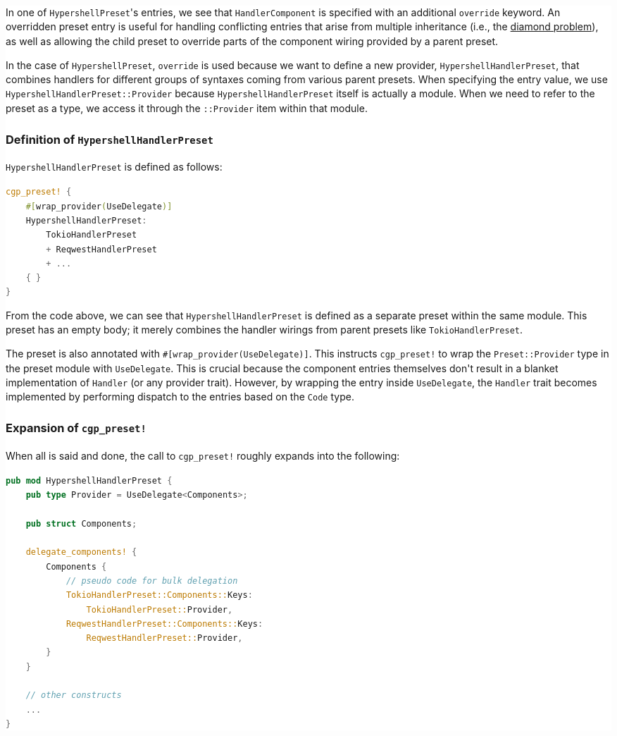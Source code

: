 In one of `HypershellPreset`'s entries, we see that `HandlerComponent` is specified with an additional `override` keyword. An overridden preset entry is useful for handling conflicting entries that arise from multiple inheritance (i.e., the [diamond problem](https://en.wikipedia.org/wiki/Diamond_problem)), as well as allowing the child preset to override parts of the component wiring provided by a parent preset.

In the case of `HypershellPreset`, `override` is used because we want to define a new provider, `HypershellHandlerPreset`, that combines handlers for different groups of syntaxes coming from various parent presets. When specifying the entry value, we use `HypershellHandlerPreset::Provider` because `HypershellHandlerPreset` itself is actually a module. When we need to refer to the preset as a type, we access it through the `::Provider` item within that module.

### Definition of `HypershellHandlerPreset`

`HypershellHandlerPreset` is defined as follows:

```rust
cgp_preset! {
    #[wrap_provider(UseDelegate)]
    HypershellHandlerPreset:
        TokioHandlerPreset
        + ReqwestHandlerPreset
        + ...
    { }
}
```

From the code above, we can see that `HypershellHandlerPreset` is defined as a separate preset within the same module. This preset has an empty body; it merely combines the handler wirings from parent presets like `TokioHandlerPreset`.

The preset is also annotated with `#[wrap_provider(UseDelegate)]`. This instructs `cgp_preset!` to wrap the `Preset::Provider` type in the preset module with `UseDelegate`. This is crucial because the component entries themselves don't result in a blanket implementation of `Handler` (or any provider trait). However, by wrapping the entry inside `UseDelegate`, the `Handler` trait becomes implemented by performing dispatch to the entries based on the `Code` type.

### Expansion of `cgp_preset!`

When all is said and done, the call to `cgp_preset!` roughly expands into the following:

```rust
pub mod HypershellHandlerPreset {
    pub type Provider = UseDelegate<Components>;

    pub struct Components;

    delegate_components! {
        Components {
            // pseudo code for bulk delegation
            TokioHandlerPreset::Components::Keys:
                TokioHandlerPreset::Provider,
            ReqwestHandlerPreset::Components::Keys:
                ReqwestHandlerPreset::Provider,
        }
    }

    // other constructs
    ...
}
```
